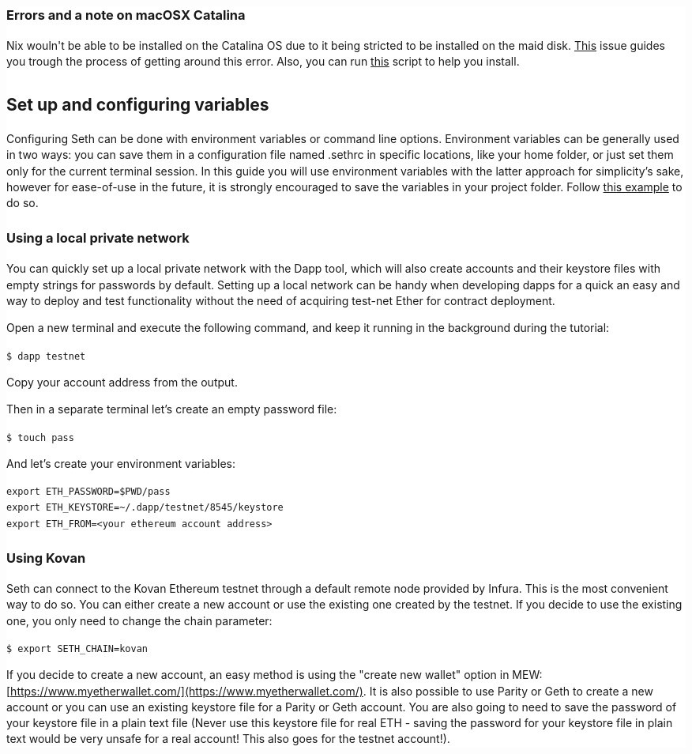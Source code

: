 ### Errors and a note on macOSX Catalina

Nix wouln't be able to be installed on the Catalina OS due to it being stricted to be installed on the maid disk. [This](https://github.com/NixOS/nix/issues/2925) issue guides you trough the process of getting around this error. Also, you can run [this](https://gist.github.com/charles-dyfis-net/22c4337d2b59a2ac4b3d8debced70d5c) script to help you install.

## Set up and configuring variables

Configuring Seth can be done with environment variables or command line options. Environment variables can be generally used in two ways: you can save them in a configuration file named .sethrc in specific locations, like your home folder, or just set them only for the current terminal session. In this guide you will use environment variables with the latter approach for simplicity’s sake, however for ease-of-use in the future, it is strongly encouraged to save the variables in your project folder. Follow [this example](https://github.com/dapphub/dapptools/tree/master/src/seth#example-sethrc-file) to do so.

### Using a local private network

You can quickly set up a local private network with the Dapp tool, which will also create accounts and their keystore files with empty strings for passwords by default. Setting up a local network can be handy when developing dapps for a quick an easy and way to deploy and test functionality without the need of acquiring test-net Ether for contract deployment.

Open a new terminal and execute the following command, and keep it running in the background during the tutorial:

`$ dapp testnet`

Copy your account address from the output.

Then in a separate terminal let’s create an empty password file:

`$ touch pass`

And let’s create your environment variables:

    export ETH_PASSWORD=$PWD/pass   
    export ETH_KEYSTORE=~/.dapp/testnet/8545/keystore   
    export ETH_FROM=<your ethereum account address>

### Using Kovan

Seth can connect to the Kovan Ethereum testnet through a default remote node provided by Infura. This is the most convenient way to do so. You can either create a new account or use the existing one created by the testnet. If you decide to use the existing one, you only need to change the chain parameter:

`$ export SETH_CHAIN=kovan`

If you decide to create a new account, an easy method is using the "create new wallet" option in MEW: [https://www.myetherwallet.com/](https://www.myetherwallet.com/). It is also possible to use Parity or Geth to create a new account or you can use an existing keystore file for a Parity or Geth account. You are also going to need to save the password of your keystore file in a plain text file (Never use this keystore file for real ETH - saving the password for your keystore file in plain text would be very unsafe for a real account! This also goes for the testnet account!).
